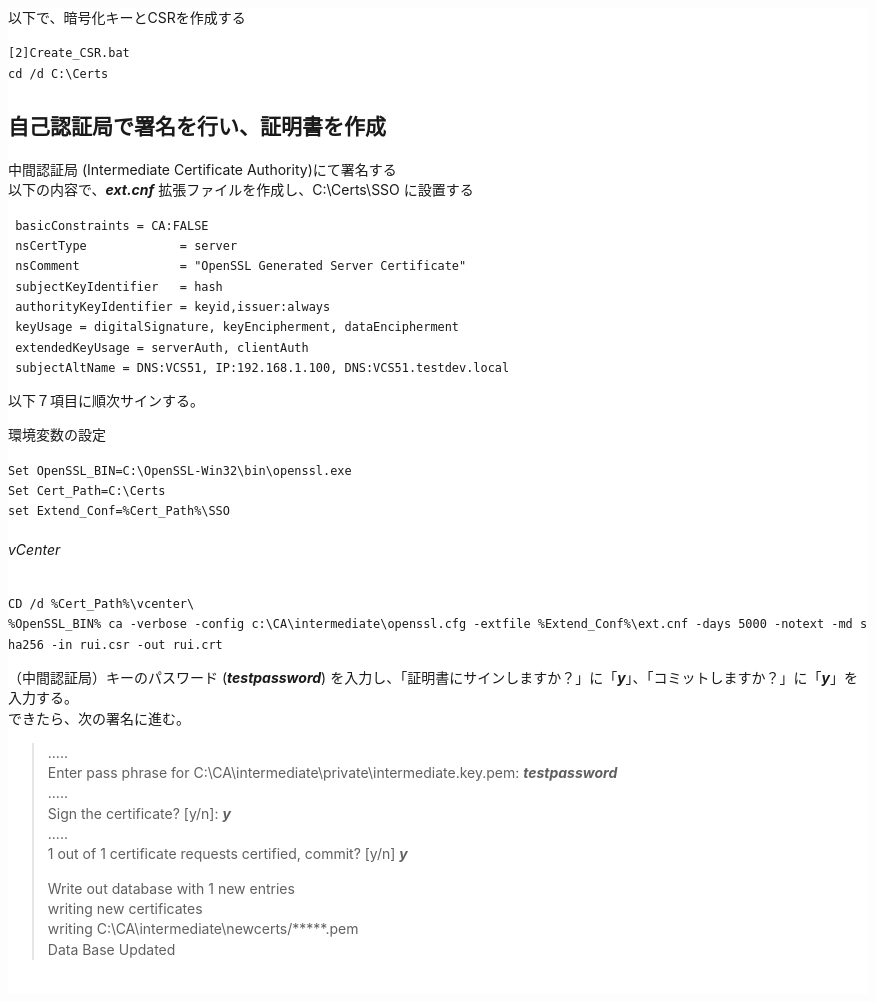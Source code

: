 以下で、暗号化キーとCSRを作成する
```
[2]Create_CSR.bat
cd /d C:\Certs
```

## 自己認証局で署名を行い、証明書を作成

中間認証局 (Intermediate Certificate Authority)にて署名する  
以下の内容で、***ext.cnf*** 拡張ファイルを作成し、C:\Certs\SSO に設置する

```
 basicConstraints = CA:FALSE
 nsCertType             = server
 nsComment              = "OpenSSL Generated Server Certificate"
 subjectKeyIdentifier   = hash
 authorityKeyIdentifier = keyid,issuer:always
 keyUsage = digitalSignature, keyEncipherment, dataEncipherment
 extendedKeyUsage = serverAuth, clientAuth
 subjectAltName = DNS:VCS51, IP:192.168.1.100, DNS:VCS51.testdev.local
```

以下７項目に順次サインする。  

環境変数の設定  

```
Set OpenSSL_BIN=C:\OpenSSL-Win32\bin\openssl.exe
Set Cert_Path=C:\Certs
set Extend_Conf=%Cert_Path%\SSO
```


###### vCenter
```
CD /d %Cert_Path%\vcenter\
%OpenSSL_BIN% ca -verbose -config c:\CA\intermediate\openssl.cfg -extfile %Extend_Conf%\ext.cnf -days 5000 -notext -md sha256 -in rui.csr -out rui.crt
```


（中間認証局）キーのパスワード (***testpassword***) を入力し、「証明書にサインしますか？」に「***y***」、「コミットしますか？」に「***y***」を入力する。  
できたら、次の署名に進む。

> .....  
> Enter pass phrase for C:\CA\intermediate\private\intermediate.key.pem: ***testpassword***  
> .....  
> Sign the certificate? [y/n]: ***y***  
> .....  
> 1 out of 1 certificate requests certified, commit? [y/n] ***y***  
>  
> Write out database with 1 new entries  
> writing new certificates  
> writing C:\CA\intermediate\newcerts/*****.pem  
> Data Base Updated  

　<br />
